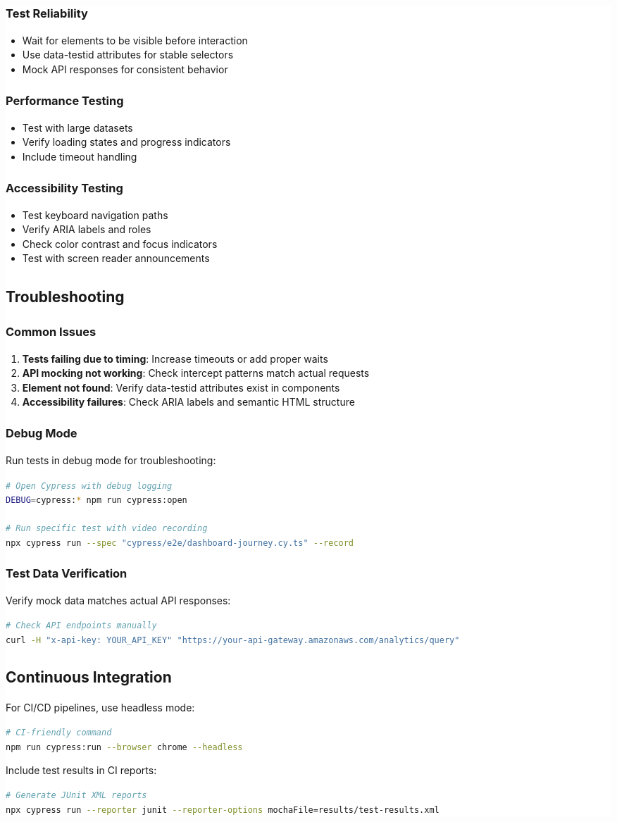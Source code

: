 ### Test Reliability
- Wait for elements to be visible before interaction
- Use data-testid attributes for stable selectors
- Mock API responses for consistent behavior

### Performance Testing
- Test with large datasets
- Verify loading states and progress indicators
- Include timeout handling

### Accessibility Testing
- Test keyboard navigation paths
- Verify ARIA labels and roles
- Check color contrast and focus indicators
- Test with screen reader announcements

## Troubleshooting

### Common Issues

1. **Tests failing due to timing**: Increase timeouts or add proper waits
2. **API mocking not working**: Check intercept patterns match actual requests
3. **Element not found**: Verify data-testid attributes exist in components
4. **Accessibility failures**: Check ARIA labels and semantic HTML structure

### Debug Mode

Run tests in debug mode for troubleshooting:

```bash
# Open Cypress with debug logging
DEBUG=cypress:* npm run cypress:open

# Run specific test with video recording
npx cypress run --spec "cypress/e2e/dashboard-journey.cy.ts" --record
```

### Test Data Verification

Verify mock data matches actual API responses:

```bash
# Check API endpoints manually
curl -H "x-api-key: YOUR_API_KEY" "https://your-api-gateway.amazonaws.com/analytics/query"
```

## Continuous Integration

For CI/CD pipelines, use headless mode:

```bash
# CI-friendly command
npm run cypress:run --browser chrome --headless
```

Include test results in CI reports:

```bash
# Generate JUnit XML reports
npx cypress run --reporter junit --reporter-options mochaFile=results/test-results.xml
```